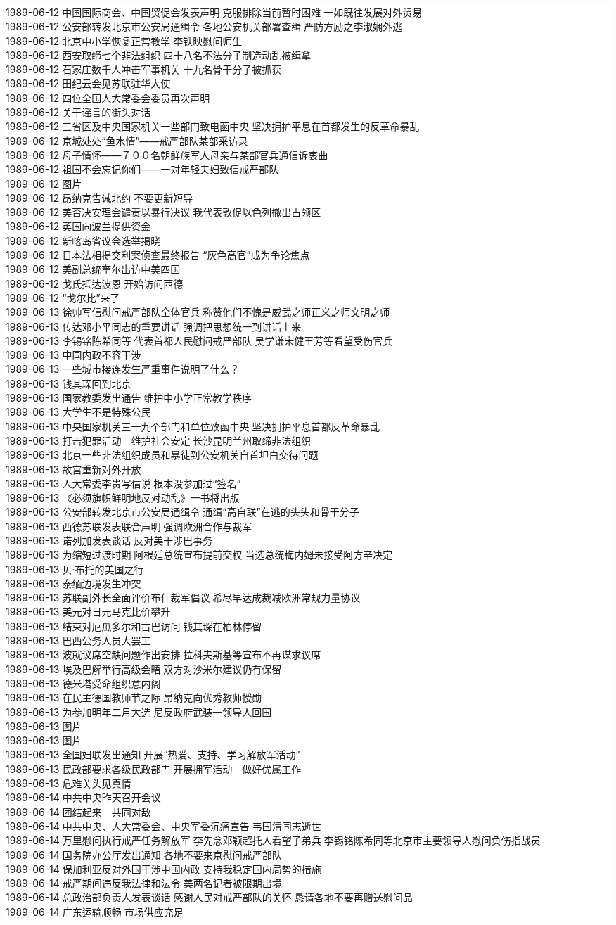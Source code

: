 1989-06-12 中国国际商会、中国贸促会发表声明  克服排除当前暂时困难  一如既往发展对外贸易  
1989-06-12 公安部转发北京市公安局通缉令  各地公安机关部署查缉  严防方励之李淑娴外逃  
1989-06-12 北京中小学恢复正常教学  李铁映慰问师生  
1989-06-12 西安取缔七个非法组织  四十八名不法分子制造动乱被缉拿  
1989-06-12 石家庄数千人冲击军事机关  十九名骨干分子被抓获  
1989-06-12 田纪云会见苏联驻华大使  
1989-06-12 四位全国人大常委会委员再次声明  
1989-06-12 关于谣言的街头对话  
1989-06-12 三省区及中央国家机关一些部门致电函中央  坚决拥护平息在首都发生的反革命暴乱  
1989-06-12 京城处处“鱼水情”——戒严部队某部采访录  
1989-06-12 母子情怀——７００名朝鲜族军人母亲与某部官兵通信诉衷曲  
1989-06-12 祖国不会忘记你们——一对年轻夫妇致信戒严部队  
1989-06-12 图片  
1989-06-12 昂纳克告诫北约  不要更新短导  
1989-06-12 美否决安理会谴责以暴行决议  我代表敦促以色列撤出占领区  
1989-06-12 英国向波兰提供资金  
1989-06-12 新喀岛省议会选举揭晓  
1989-06-12 日本法相提交利案侦查最终报告  “灰色高官”成为争论焦点  
1989-06-12 美副总统奎尔出访中美四国  
1989-06-12 戈氏抵达波恩  开始访问西德  
1989-06-12 “戈尔比”来了  
1989-06-13 徐帅写信慰问戒严部队全体官兵  称赞他们不愧是威武之师正义之师文明之师  
1989-06-13 传达邓小平同志的重要讲话  强调把思想统一到讲话上来  
1989-06-13 李锡铭陈希同等  代表首都人民慰问戒严部队  吴学谦宋健王芳等看望受伤官兵  
1989-06-13 中国内政不容干涉  
1989-06-13 一些城市接连发生严重事件说明了什么？  
1989-06-13 钱其琛回到北京  
1989-06-13 国家教委发出通告  维护中小学正常教学秩序  
1989-06-13 大学生不是特殊公民  
1989-06-13 中央国家机关三十九个部门和单位致函中央  坚决拥护平息首都反革命暴乱  
1989-06-13 打击犯罪活动　维护社会安定  长沙昆明兰州取缔非法组织  
1989-06-13 北京一些非法组织成员和暴徒到公安机关自首坦白交待问题  
1989-06-13 故宫重新对外开放  
1989-06-13 人大常委李贵写信说  根本没参加过“签名”  
1989-06-13 《必须旗帜鲜明地反对动乱》一书将出版  
1989-06-13 公安部转发北京市公安局通缉令  通缉“高自联”在逃的头头和骨干分子  
1989-06-13 西德苏联发表联合声明  强调欧洲合作与裁军  
1989-06-13 诺列加发表谈话  反对美干涉巴事务  
1989-06-13 为缩短过渡时期  阿根廷总统宣布提前交权  当选总统梅内姆未接受阿方辛决定  
1989-06-13 贝·布托的美国之行  
1989-06-13 泰缅边境发生冲突  
1989-06-13 苏联副外长全面评价布什裁军倡议  希尽早达成裁减欧洲常规力量协议  
1989-06-13 美元对日元马克比价攀升  
1989-06-13 结束对厄瓜多尔和古巴访问  钱其琛在柏林停留  
1989-06-13 巴西公务人员大罢工  
1989-06-13 波就议席空缺问题作出安排  拉科夫斯基等宣布不再谋求议席  
1989-06-13 埃及巴解举行高级会晤  双方对沙米尔建议仍有保留  
1989-06-13 德米塔受命组织意内阁  
1989-06-13 在民主德国教师节之际  昂纳克向优秀教师授勋  
1989-06-13 为参加明年二月大选  尼反政府武装一领导人回国  
1989-06-13 图片  
1989-06-13 图片  
1989-06-13 全国妇联发出通知  开展“热爱、支持、学习解放军活动”  
1989-06-13 民政部要求各级民政部门  开展拥军活动　做好优属工作  
1989-06-13 危难关头见真情  
1989-06-14 中共中央昨天召开会议  
1989-06-14 团结起来　共同对敌  
1989-06-14 中共中央、人大常委会、中央军委沉痛宣告  韦国清同志逝世  
1989-06-14 万里慰问执行戒严任务解放军  李先念邓颖超托人看望子弟兵  李锡铭陈希同等北京市主要领导人慰问负伤指战员  
1989-06-14 国务院办公厅发出通知  各地不要来京慰问戒严部队  
1989-06-14 保加利亚反对外国干涉中国内政  支持我稳定国内局势的措施  
1989-06-14 戒严期间违反我法律和法令  美两名记者被限期出境  
1989-06-14 总政治部负责人发表谈话  感谢人民对戒严部队的关怀  恳请各地不要再赠送慰问品  
1989-06-14 广东运输顺畅  市场供应充足  